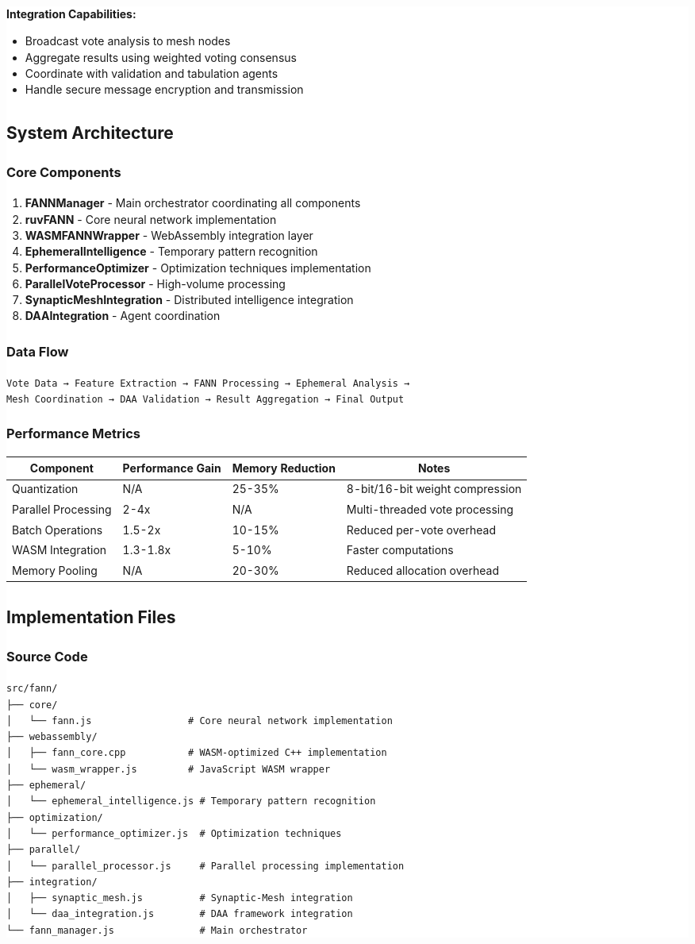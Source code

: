 **Integration Capabilities:**
- Broadcast vote analysis to mesh nodes
- Aggregate results using weighted voting consensus
- Coordinate with validation and tabulation agents
- Handle secure message encryption and transmission

## System Architecture

### Core Components

1. **FANNManager** - Main orchestrator coordinating all components
2. **ruvFANN** - Core neural network implementation
3. **WASMFANNWrapper** - WebAssembly integration layer
4. **EphemeralIntelligence** - Temporary pattern recognition
5. **PerformanceOptimizer** - Optimization techniques implementation
6. **ParallelVoteProcessor** - High-volume processing
7. **SynapticMeshIntegration** - Distributed intelligence integration
8. **DAAIntegration** - Agent coordination

### Data Flow

```
Vote Data → Feature Extraction → FANN Processing → Ephemeral Analysis → 
Mesh Coordination → DAA Validation → Result Aggregation → Final Output
```

### Performance Metrics

| Component | Performance Gain | Memory Reduction | Notes |
|-----------|------------------|------------------|-------|
| Quantization | N/A | 25-35% | 8-bit/16-bit weight compression |
| Parallel Processing | 2-4x | N/A | Multi-threaded vote processing |
| Batch Operations | 1.5-2x | 10-15% | Reduced per-vote overhead |
| WASM Integration | 1.3-1.8x | 5-10% | Faster computations |
| Memory Pooling | N/A | 20-30% | Reduced allocation overhead |

## Implementation Files

### Source Code
```
src/fann/
├── core/
│   └── fann.js                 # Core neural network implementation
├── webassembly/
│   ├── fann_core.cpp           # WASM-optimized C++ implementation
│   └── wasm_wrapper.js         # JavaScript WASM wrapper
├── ephemeral/
│   └── ephemeral_intelligence.js # Temporary pattern recognition
├── optimization/
│   └── performance_optimizer.js  # Optimization techniques
├── parallel/
│   └── parallel_processor.js     # Parallel processing implementation
├── integration/
│   ├── synaptic_mesh.js          # Synaptic-Mesh integration
│   └── daa_integration.js        # DAA framework integration
└── fann_manager.js               # Main orchestrator
```
